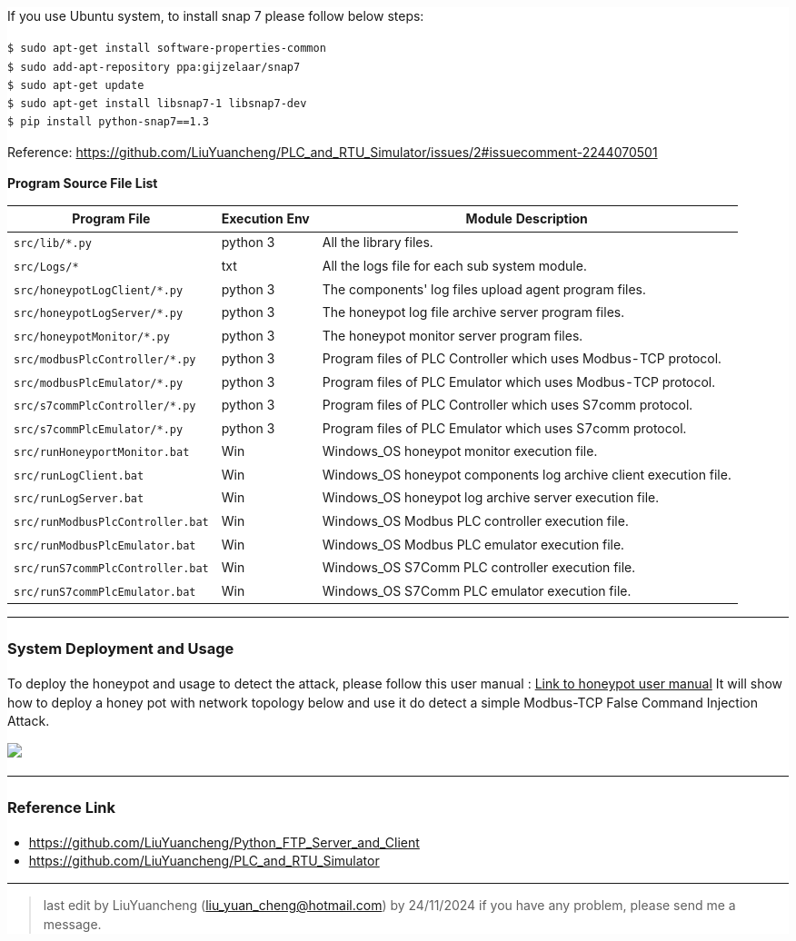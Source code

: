 If you use Ubuntu system, to install snap 7 please follow below steps:

```bash
$ sudo apt-get install software-properties-common
$ sudo add-apt-repository ppa:gijzelaar/snap7
$ sudo apt-get update
$ sudo apt-get install libsnap7-1 libsnap7-dev
$ pip install python-snap7==1.3
```

Reference: https://github.com/LiuYuancheng/PLC_and_RTU_Simulator/issues/2#issuecomment-2244070501

**Program Source File List** 

| Program File                     | Execution Env | Module Description                                           |
| -------------------------------- | ------------- | ------------------------------------------------------------ |
| `src/lib/*.py`                   | python 3      | All the library files.                                       |
| `src/Logs/*`                     | txt           | All the logs file for each sub system module.                |
| `src/honeypotLogClient/*.py`     | python 3      | The components' log files upload agent program files.        |
| `src/honeypotLogServer/*.py`     | python 3      | The honeypot log file archive server program files.          |
| `src/honeypotMonitor/*.py`       | python 3      | The honeypot monitor server program files.                   |
| `src/modbusPlcController/*.py`   | python 3      | Program files of PLC Controller which uses Modbus-TCP protocol. |
| `src/modbusPlcEmulator/*.py`     | python 3      | Program files of PLC Emulator which uses Modbus-TCP protocol. |
| `src/s7commPlcController/*.py`   | python 3      | Program files of PLC Controller which uses S7comm protocol.  |
| `src/s7commPlcEmulator/*.py`     | python 3      | Program files of PLC Emulator which uses S7comm protocol.    |
| `src/runHoneyportMonitor.bat`    | Win           | Windows_OS honeypot monitor execution file.                  |
| `src/runLogClient.bat`           | Win           | Windows_OS honeypot components log archive client execution file. |
| `src/runLogServer.bat`           | Win           | Windows_OS honeypot log archive server execution file.       |
| `src/runModbusPlcController.bat` | Win           | Windows_OS Modbus PLC controller execution file.             |
| `src/runModbusPlcEmulator.bat`   | Win           | Windows_OS Modbus PLC emulator execution file.               |
| `src/runS7commPlcController.bat` | Win           | Windows_OS S7Comm PLC controller execution file.             |
| `src/runS7commPlcEmulator.bat`   | Win           | Windows_OS S7Comm PLC emulator execution file.               |



------

### System Deployment and Usage

To deploy the honeypot and usage to detect the attack, please follow this user manual : [Link to honeypot user manual](UserManual.md)  It will show how to deploy a honey pot with network topology below and use it do detect a simple Modbus-TCP False Command Injection Attack. 

![](doc/img/um/title.png)

------

### Reference Link

- https://github.com/LiuYuancheng/Python_FTP_Server_and_Client
- https://github.com/LiuYuancheng/PLC_and_RTU_Simulator



------

> last edit by LiuYuancheng (liu_yuan_cheng@hotmail.com) by 24/11/2024 if you have any problem, please send me a message. 